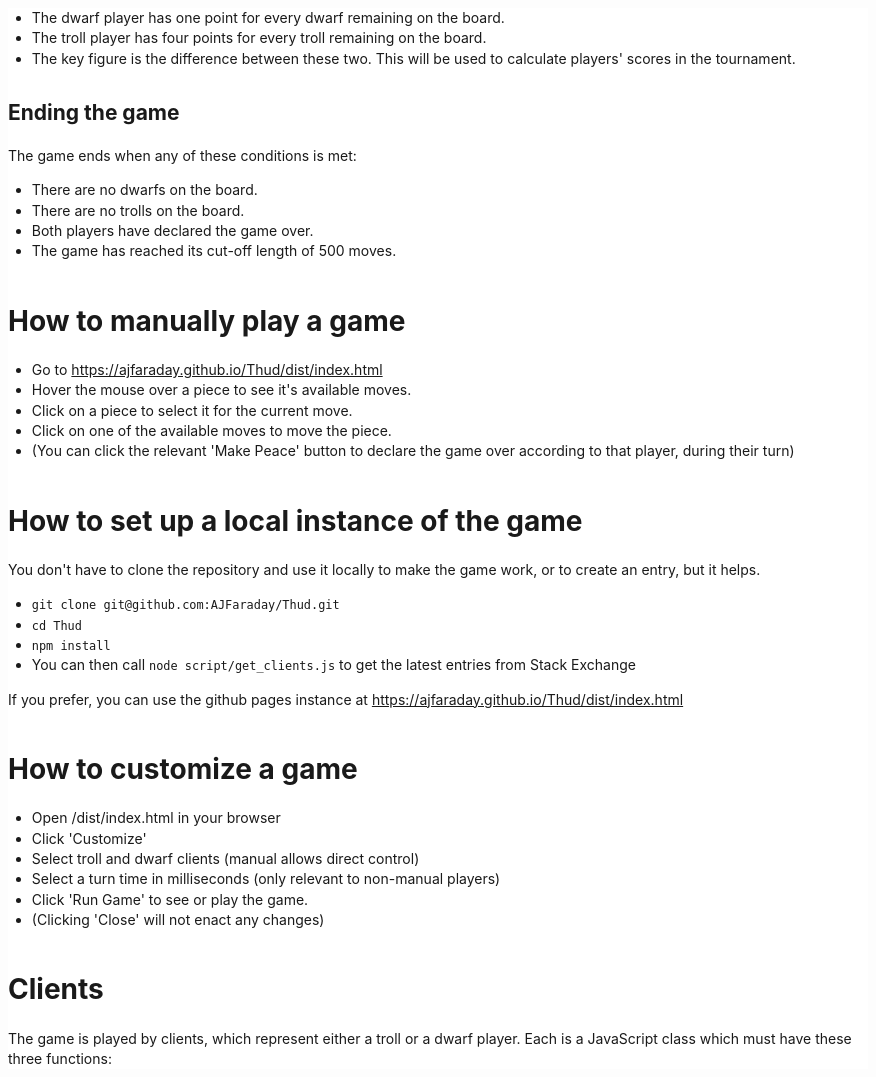 * The dwarf player has one point for every dwarf remaining on the board.
* The troll player has four points for every troll remaining on the board.
* The key figure is the difference between these two. This will be used to calculate 
players' scores in the tournament.

## Ending the game

The game ends when any of these conditions is met:

* There are no dwarfs on the board.
* There are no trolls on the board.
* Both players have declared the game over.
* The game has reached its cut-off length of 500 moves.

# How to manually play a game

* Go to https://ajfaraday.github.io/Thud/dist/index.html
* Hover the mouse over a piece to see it's available moves.
* Click on a piece to select it for the current move.
* Click on one of the available moves to move the piece.
* (You can click the relevant 'Make Peace' button to declare the game over according to that player, during their turn)

# How to set up a local instance of the game

You don't have to clone the repository and use it locally to make the game work, or to create an entry, 
but it helps.

* `git clone git@github.com:AJFaraday/Thud.git`
* `cd Thud`
* `npm install`
* You can then call `node script/get_clients.js` to get the latest entries from Stack Exchange

If you prefer, you can use the github pages instance at https://ajfaraday.github.io/Thud/dist/index.html

# How to customize a game

* Open /dist/index.html in your browser
* Click 'Customize'
* Select troll and dwarf clients (manual allows direct control)
* Select a turn time in milliseconds (only relevant to non-manual players)
* Click 'Run Game' to see or play the game.
* (Clicking 'Close' will not enact any changes)

# Clients

The game is played by clients, which represent either a troll or a dwarf player. Each is a 
JavaScript class which must have these three functions:
